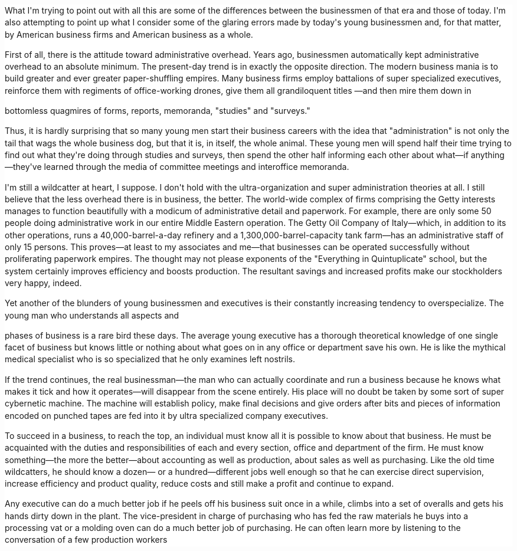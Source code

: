 What I'm trying to point out with all this are some of the differences between the businessmen of that era and those of today. I'm also attempting to point up what I consider some of the glaring errors made by today's young businessmen and, for that matter, by American business firms and American business as a whole.

First of all, there is the attitude toward administrative overhead. Years ago, businessmen automatically kept administrative overhead to an absolute minimum. The present-day trend is in exactly the opposite direction. The modern business mania is to build greater and ever greater paper-shuffling empires. Many business firms employ battalions of super specialized executives, reinforce them with regiments of office-working drones, give them all grandiloquent titles —and then mire them down in

bottomless quagmires of forms, reports, memoranda, "studies" and "surveys."

Thus, it is hardly surprising that so many young men start their business careers with the idea that "administration" is not only the tail that wags the whole business dog, but that it is, in itself, the whole animal. These young men will spend half their time trying to find out what they're doing through studies and surveys, then spend the other half informing each other about what—if anything—they've learned through the media of committee meetings and interoffice memoranda.

I'm still a wildcatter at heart, I suppose. I don't hold with the ultra-organization and super administration theories at all. I still believe that the less overhead there is in business, the better. The world-wide complex of firms comprising the Getty interests manages to function beautifully with a modicum of administrative detail and paperwork. For example, there are only some 50 people doing administrative work in our entire Middle Eastern operation. The Getty Oil Company of Italy—which, in addition to its other operations, runs a 40,000-barrel-a-day refinery and a 1,300,000-barrel-capacity tank farm—has an administrative staff of only 15 persons. This proves—at least to my associates and me—that businesses can be operated successfully without proliferating paperwork empires. The thought may not please exponents of the "Everything in Quintuplicate" school, but the system certainly improves efficiency and boosts production. The resultant savings and increased profits make our stockholders very happy, indeed.

Yet another of the blunders of young businessmen and executives is their constantly increasing tendency to overspecialize. The young man who understands all aspects and

phases of business is a rare bird these days. The average young executive has a thorough theoretical knowledge of one single facet of business but knows little or nothing about what goes on in any office or department save his own. He is like the mythical medical specialist who is so specialized that he only examines left nostrils.

If the trend continues, the real businessman—the man who can actually coordinate and run a business because he knows what makes it tick and how it operates—will disappear from the scene entirely. His place will no doubt be taken by some sort of super cybernetic machine. The machine will establish policy, make final decisions and give orders after bits and pieces of information encoded on punched tapes are fed into it by ultra specialized company executives.

To succeed in a business, to reach the top, an individual must know all it is possible to know about that business. He must be acquainted with the duties and responsibilities of each and every section, office and department of the firm. He must know something—the more the better—about accounting as well as production, about sales as well as purchasing. Like the old time wildcatters, he should know a dozen— or a hundred—different jobs well enough so that he can exercise direct supervision, increase efficiency and product quality, reduce costs and still make a profit and continue to expand.

Any executive can do a much better job if he peels off his business suit once in a while, climbs into a set of overalls and gets his hands dirty down in the plant. The vice-president in charge of purchasing who has fed the raw materials he buys into a processing vat or a molding oven can do a much better job of purchasing. He can often learn more by listening to the conversation of a few production workers
